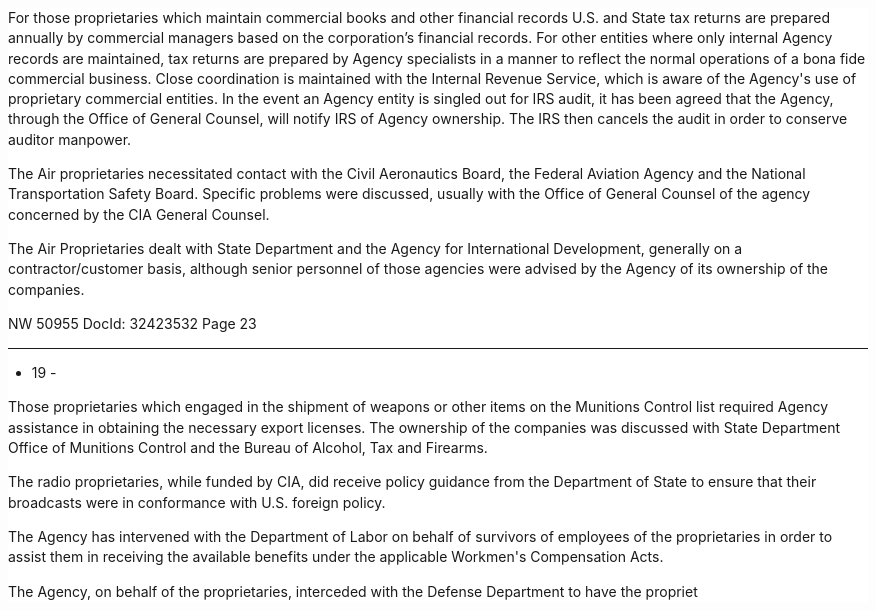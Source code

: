For those proprietaries which maintain commercial books and other
financial records U.S. and State tax returns are prepared annually by
commercial managers based on the corporation’s financial records. For
other entities where only internal Agency records are maintained, tax
returns are prepared by Agency specialists in a manner to reflect the
normal operations of a bona fide commercial business. Close coordination
is maintained with the Internal Revenue Service, which is aware of the
Agency's use of proprietary commercial entities. In the event an Agency
entity is singled out for IRS audit, it has been agreed that the Agency,
through the Office of General Counsel, will notify IRS of Agency
ownership. The IRS then cancels the audit in order to conserve auditor
manpower.

The Air proprietaries necessitated contact with the Civil Aeronautics
Board, the Federal Aviation Agency and the National Transportation
Safety Board. Specific problems were discussed, usually with the
Office of General Counsel of the agency concerned by the CIA General
Counsel.

The Air Proprietaries dealt with State Department and the Agency
for International Development, generally on a contractor/customer basis,
although senior personnel of those agencies were advised by the Agency
of its ownership of the companies.

NW 50955 DocId: 32423532 Page 23

---

- 19 -

Those proprietaries which engaged in the shipment of weapons
or other items on the Munitions Control list required Agency assistance
in obtaining the necessary export licenses. The ownership of the
companies was discussed with State Department Office of Munitions
Control and the Bureau of Alcohol, Tax and Firearms.

The radio proprietaries, while funded by CIA, did receive policy
guidance from the Department of State to ensure that their broadcasts
were in conformance with U.S. foreign policy.

The Agency has intervened with the Department of Labor on behalf
of survivors of employees of the proprietaries in order to assist
them in receiving the available benefits under the applicable Workmen's
Compensation Acts.

The Agency, on behalf of the proprietaries, interceded with the
Defense Department to have the propriet